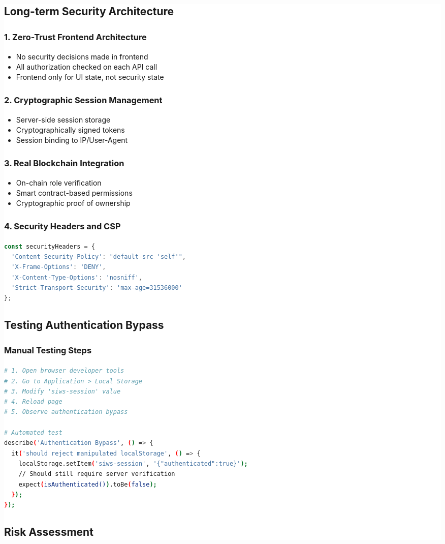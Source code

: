 ## Long-term Security Architecture

### 1. Zero-Trust Frontend Architecture
- No security decisions made in frontend
- All authorization checked on each API call
- Frontend only for UI state, not security state

### 2. Cryptographic Session Management
- Server-side session storage
- Cryptographically signed tokens
- Session binding to IP/User-Agent

### 3. Real Blockchain Integration
- On-chain role verification
- Smart contract-based permissions
- Cryptographic proof of ownership

### 4. Security Headers and CSP
```typescript
const securityHeaders = {
  'Content-Security-Policy': "default-src 'self'",
  'X-Frame-Options': 'DENY',
  'X-Content-Type-Options': 'nosniff',
  'Strict-Transport-Security': 'max-age=31536000'
};
```

## Testing Authentication Bypass

### Manual Testing Steps
```bash
# 1. Open browser developer tools
# 2. Go to Application > Local Storage
# 3. Modify 'siws-session' value
# 4. Reload page
# 5. Observe authentication bypass

# Automated test
describe('Authentication Bypass', () => {
  it('should reject manipulated localStorage', () => {
    localStorage.setItem('siws-session', '{"authenticated":true}');
    // Should still require server verification
    expect(isAuthenticated()).toBe(false);
  });
});
```

## Risk Assessment
